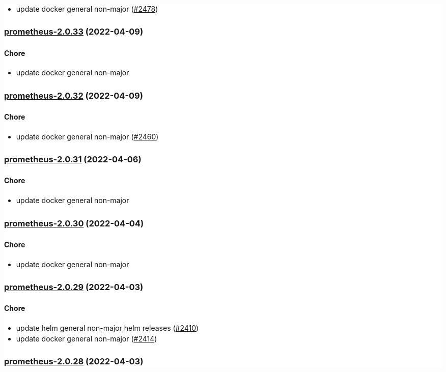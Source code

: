 * update docker general non-major ([#2478](https://github.com/truecharts/apps/issues/2478))



<a name="prometheus-2.0.33"></a>
### [prometheus-2.0.33](https://github.com/truecharts/apps/compare/prometheus-2.0.32...prometheus-2.0.33) (2022-04-09)

#### Chore

* update docker general non-major



<a name="prometheus-2.0.32"></a>
### [prometheus-2.0.32](https://github.com/truecharts/apps/compare/prometheus-2.0.31...prometheus-2.0.32) (2022-04-09)

#### Chore

* update docker general non-major ([#2460](https://github.com/truecharts/apps/issues/2460))



<a name="prometheus-2.0.31"></a>
### [prometheus-2.0.31](https://github.com/truecharts/apps/compare/prometheus-2.0.30...prometheus-2.0.31) (2022-04-06)

#### Chore

* update docker general non-major



<a name="prometheus-2.0.30"></a>
### [prometheus-2.0.30](https://github.com/truecharts/apps/compare/uptimerobot-prometheus-3.0.9...prometheus-2.0.30) (2022-04-04)

#### Chore

* update docker general non-major



<a name="prometheus-2.0.29"></a>
### [prometheus-2.0.29](https://github.com/truecharts/apps/compare/prometheus-2.0.28...prometheus-2.0.29) (2022-04-03)

#### Chore

* update helm general non-major helm releases ([#2410](https://github.com/truecharts/apps/issues/2410))
* update docker general non-major ([#2414](https://github.com/truecharts/apps/issues/2414))



<a name="prometheus-2.0.28"></a>
### [prometheus-2.0.28](https://github.com/truecharts/apps/compare/prometheus-2.0.27...prometheus-2.0.28) (2022-04-03)

